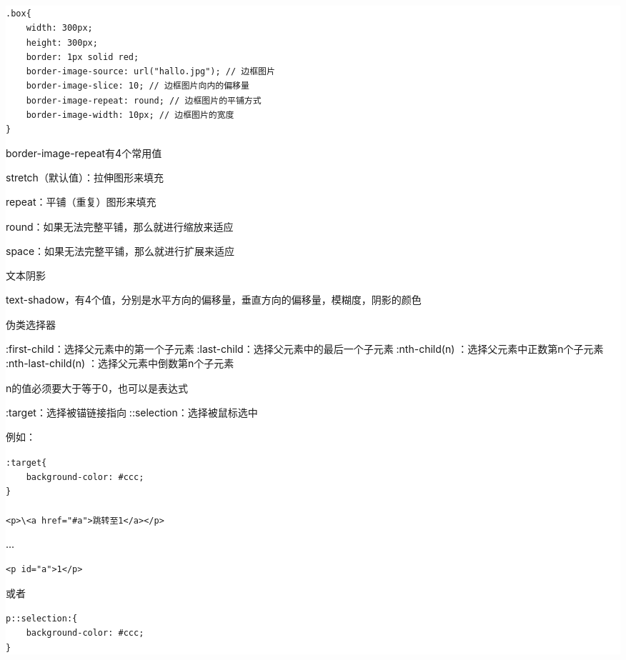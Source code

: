     .box{
        width: 300px;
        height: 300px;
        border: 1px solid red;
        border-image-source: url("hallo.jpg"); // 边框图片
        border-image-slice: 10; // 边框图片向内的偏移量
        border-image-repeat: round; // 边框图片的平铺方式
        border-image-width: 10px; // 边框图片的宽度
    }

border-image-repeat有4个常用值

stretch（默认值）：拉伸图形来填充

repeat：平铺（重复）图形来填充

round：如果无法完整平铺，那么就进行缩放来适应

space：如果无法完整平铺，那么就进行扩展来适应




文本阴影

text-shadow，有4个值，分别是水平方向的偏移量，垂直方向的偏移量，模糊度，阴影的颜色




伪类选择器


:first-child：选择父元素中的第一个子元素
:last-child：选择父元素中的最后一个子元素
:nth-child(n) ：选择父元素中正数第n个子元素
:nth-last-child(n) ：选择父元素中倒数第n个子元素


n的值必须要大于等于0，也可以是表达式


:target：选择被锚链接指向
::selection：选择被鼠标选中


例如：

    :target{
        background-color: #ccc;
    }

    <p>\<a href="#a">跳转至1</a></p>

...

    <p id="a">1</p>

或者

    p::selection:{
        background-color: #ccc;
    }
